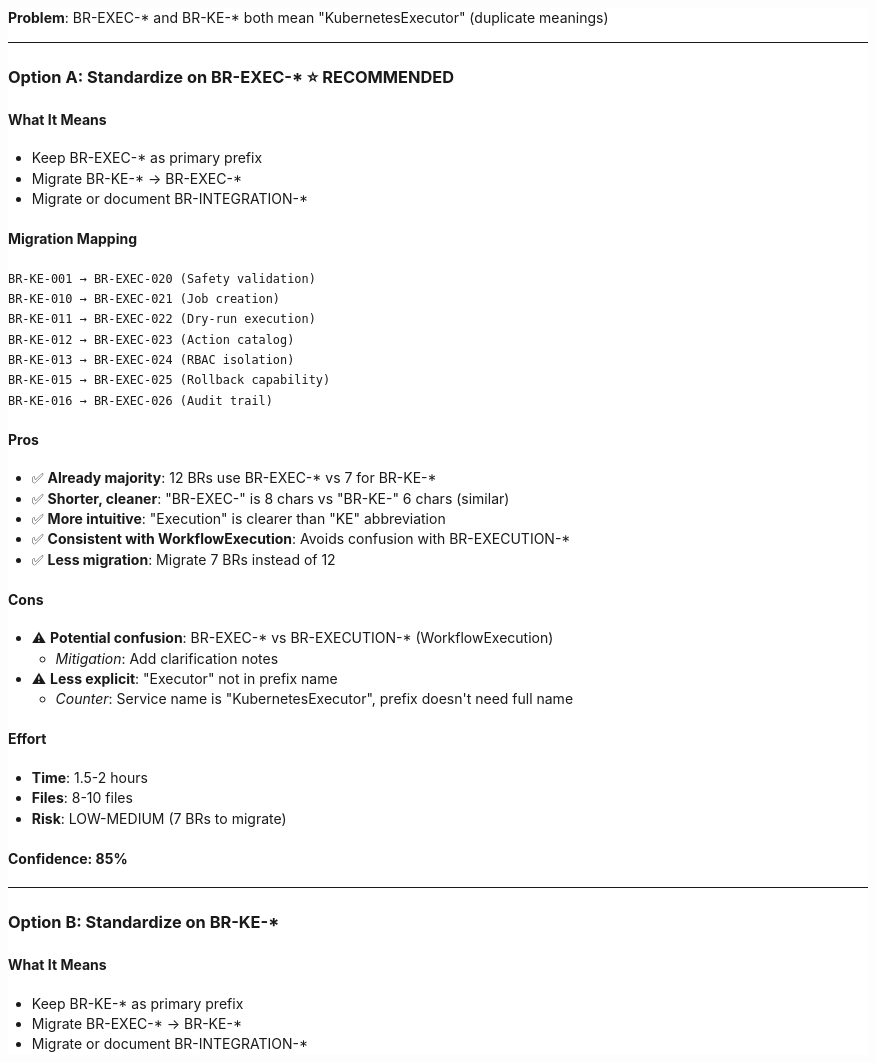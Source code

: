 **Problem**: BR-EXEC-* and BR-KE-* both mean "KubernetesExecutor" (duplicate meanings)

---

### **Option A: Standardize on BR-EXEC-*** ⭐ **RECOMMENDED**

#### **What It Means**
- Keep BR-EXEC-* as primary prefix
- Migrate BR-KE-* → BR-EXEC-*
- Migrate or document BR-INTEGRATION-*

#### **Migration Mapping**
```
BR-KE-001 → BR-EXEC-020 (Safety validation)
BR-KE-010 → BR-EXEC-021 (Job creation)
BR-KE-011 → BR-EXEC-022 (Dry-run execution)
BR-KE-012 → BR-EXEC-023 (Action catalog)
BR-KE-013 → BR-EXEC-024 (RBAC isolation)
BR-KE-015 → BR-EXEC-025 (Rollback capability)
BR-KE-016 → BR-EXEC-026 (Audit trail)
```

#### **Pros**
- ✅ **Already majority**: 12 BRs use BR-EXEC-* vs 7 for BR-KE-*
- ✅ **Shorter, cleaner**: "BR-EXEC-" is 8 chars vs "BR-KE-" 6 chars (similar)
- ✅ **More intuitive**: "Execution" is clearer than "KE" abbreviation
- ✅ **Consistent with WorkflowExecution**: Avoids confusion with BR-EXECUTION-*
- ✅ **Less migration**: Migrate 7 BRs instead of 12

#### **Cons**
- ⚠️ **Potential confusion**: BR-EXEC-* vs BR-EXECUTION-* (WorkflowExecution)
  - *Mitigation*: Add clarification notes
- ⚠️ **Less explicit**: "Executor" not in prefix name
  - *Counter*: Service name is "KubernetesExecutor", prefix doesn't need full name

#### **Effort**
- **Time**: 1.5-2 hours
- **Files**: 8-10 files
- **Risk**: LOW-MEDIUM (7 BRs to migrate)

#### **Confidence**: 85%

---

### **Option B: Standardize on BR-KE-***

#### **What It Means**
- Keep BR-KE-* as primary prefix
- Migrate BR-EXEC-* → BR-KE-*
- Migrate or document BR-INTEGRATION-*
